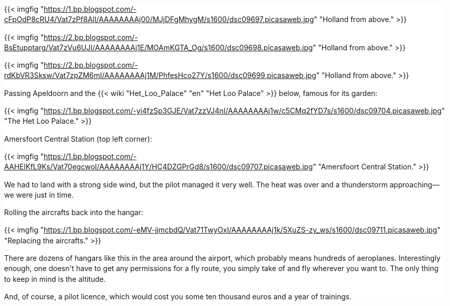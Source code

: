 {{< imgfig "https://1.bp.blogspot.com/-cFpOdP8cRU4/Vat7zPf8AlI/AAAAAAAAj00/MJjDFgMhygM/s1600/dsc09697.picasaweb.jpg" "Holland from above." >}}

{{< imgfig "https://2.bp.blogspot.com/-BsEtupptarg/Vat7zVu6UJI/AAAAAAAAj1E/MOAmKGTA_Og/s1600/dsc09698.picasaweb.jpg" "Holland from above." >}}

{{< imgfig "https://2.bp.blogspot.com/-rdKbVR3Sksw/Vat7zpZM6mI/AAAAAAAAj1M/PhfesHco27Y/s1600/dsc09699.picasaweb.jpg" "Holland from above." >}}

Passing Apeldoorn and the {{< wiki "Het_Loo_Palace" "en" "Het Loo Palace" >}} below, famous for its garden:

{{< imgfig "https://1.bp.blogspot.com/-yi4fzSp3GJE/Vat7zzVJ4nI/AAAAAAAAj1w/c5CMq2fYD7s/s1600/dsc09704.picasaweb.jpg" "The Het Loo Palace." >}}

Amersfoort Central Station (top left corner):

{{< imgfig "https://1.bp.blogspot.com/-AAHElKfL9Ks/Vat70egcwoI/AAAAAAAAj1Y/HC4DZGPrGd8/s1600/dsc09707.picasaweb.jpg" "Amersfoort Central Station." >}}

We had to land with a strong side wind, but the pilot managed it very well. The heat was over and a thunderstorm approaching—we were just in time.

Rolling the aircrafts back into the hangar:

{{< imgfig "https://1.bp.blogspot.com/-eMV-jjmcbdQ/Vat71TwyOxI/AAAAAAAAj1k/5XuZS-zy_ws/s1600/dsc09711.picasaweb.jpg" "Replacing the aircrafts." >}}

There are dozens of hangars like this in the area around the airport, which probably means hundreds of aeroplanes. Interestingly enough, one doesn't have to get any permissions for a fly route, you simply take of and fly wherever you want to. The only thing to keep in mind is the altitude.

And, of course, a pilot licence, which would cost you some ten thousand euros and a year of trainings.
